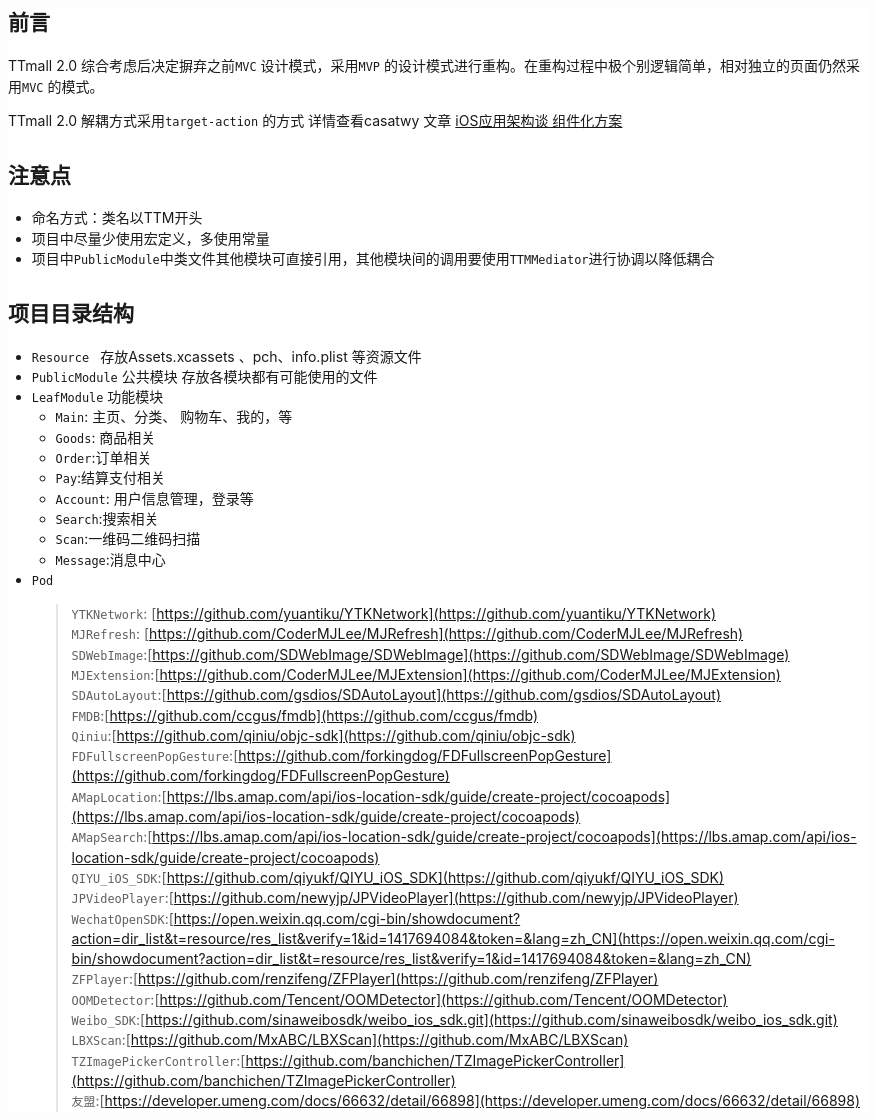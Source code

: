 ## 前言
TTmall 2.0 综合考虑后决定摒弃之前`MVC` 设计模式，采用`MVP` 的设计模式进行重构。在重构过程中极个别逻辑简单，相对独立的页面仍然采用`MVC` 的模式。

TTmall 2.0  解耦方式采用`target-action` 的方式 详情查看casatwy 文章 [iOS应用架构谈 组件化方案](https://casatwy.com/iOS-Modulization.html)

## 注意点
- 命名方式：类名以TTM开头
- 项目中尽量少使用宏定义，多使用常量
- 项目中`PublicModule`中类文件其他模块可直接引用，其他模块间的调用要使用`TTMMediator`进行协调以降低耦合

## 项目目录结构
- `Resource `
  存放Assets.xcassets 、pch、info.plist 等资源文件
- `PublicModule` 公共模块
   存放各模块都有可能使用的文件
- `LeafModule` 功能模块
   - `Main`: 主页、分类、 购物车、我的，等
   - `Goods`: 商品相关
   - `Order`:订单相关
   - `Pay`:结算支付相关
   - `Account`: 用户信息管理，登录等
   - `Search`:搜索相关
   - `Scan`:一维码二维码扫描
   - `Message`:消息中心
- `Pod`
  > `YTKNetwork`: [https://github.com/yuantiku/YTKNetwork](https://github.com/yuantiku/YTKNetwork)   
   `MJRefresh`: [https://github.com/CoderMJLee/MJRefresh](https://github.com/CoderMJLee/MJRefresh)   
   `SDWebImage`:[https://github.com/SDWebImage/SDWebImage](https://github.com/SDWebImage/SDWebImage)   
   `MJExtension`:[https://github.com/CoderMJLee/MJExtension](https://github.com/CoderMJLee/MJExtension)   
   `SDAutoLayout`:[https://github.com/gsdios/SDAutoLayout](https://github.com/gsdios/SDAutoLayout)   
   `FMDB`:[https://github.com/ccgus/fmdb](https://github.com/ccgus/fmdb)   
   `Qiniu`:[https://github.com/qiniu/objc-sdk](https://github.com/qiniu/objc-sdk)   
  `FDFullscreenPopGesture`:[https://github.com/forkingdog/FDFullscreenPopGesture](https://github.com/forkingdog/FDFullscreenPopGesture)   
   `AMapLocation`:[https://lbs.amap.com/api/ios-location-sdk/guide/create-project/cocoapods](https://lbs.amap.com/api/ios-location-sdk/guide/create-project/cocoapods)   
   `AMapSearch`:[https://lbs.amap.com/api/ios-location-sdk/guide/create-project/cocoapods](https://lbs.amap.com/api/ios-location-sdk/guide/create-project/cocoapods)   
   `QIYU_iOS_SDK`:[https://github.com/qiyukf/QIYU_iOS_SDK](https://github.com/qiyukf/QIYU_iOS_SDK)   
   `JPVideoPlayer`:[https://github.com/newyjp/JPVideoPlayer](https://github.com/newyjp/JPVideoPlayer)   
   `WechatOpenSDK`:[https://open.weixin.qq.com/cgi-bin/showdocument?action=dir_list&t=resource/res_list&verify=1&id=1417694084&token=&lang=zh_CN](https://open.weixin.qq.com/cgi-bin/showdocument?action=dir_list&t=resource/res_list&verify=1&id=1417694084&token=&lang=zh_CN)   
   `ZFPlayer`:[https://github.com/renzifeng/ZFPlayer](https://github.com/renzifeng/ZFPlayer)   
   `OOMDetector`:[https://github.com/Tencent/OOMDetector](https://github.com/Tencent/OOMDetector)   
   `Weibo_SDK`:[https://github.com/sinaweibosdk/weibo_ios_sdk.git](https://github.com/sinaweibosdk/weibo_ios_sdk.git)   
   `LBXScan`:[https://github.com/MxABC/LBXScan](https://github.com/MxABC/LBXScan)   
   `TZImagePickerController`:[https://github.com/banchichen/TZImagePickerController](https://github.com/banchichen/TZImagePickerController)   
   `友盟`:[https://developer.umeng.com/docs/66632/detail/66898](https://developer.umeng.com/docs/66632/detail/66898)   
